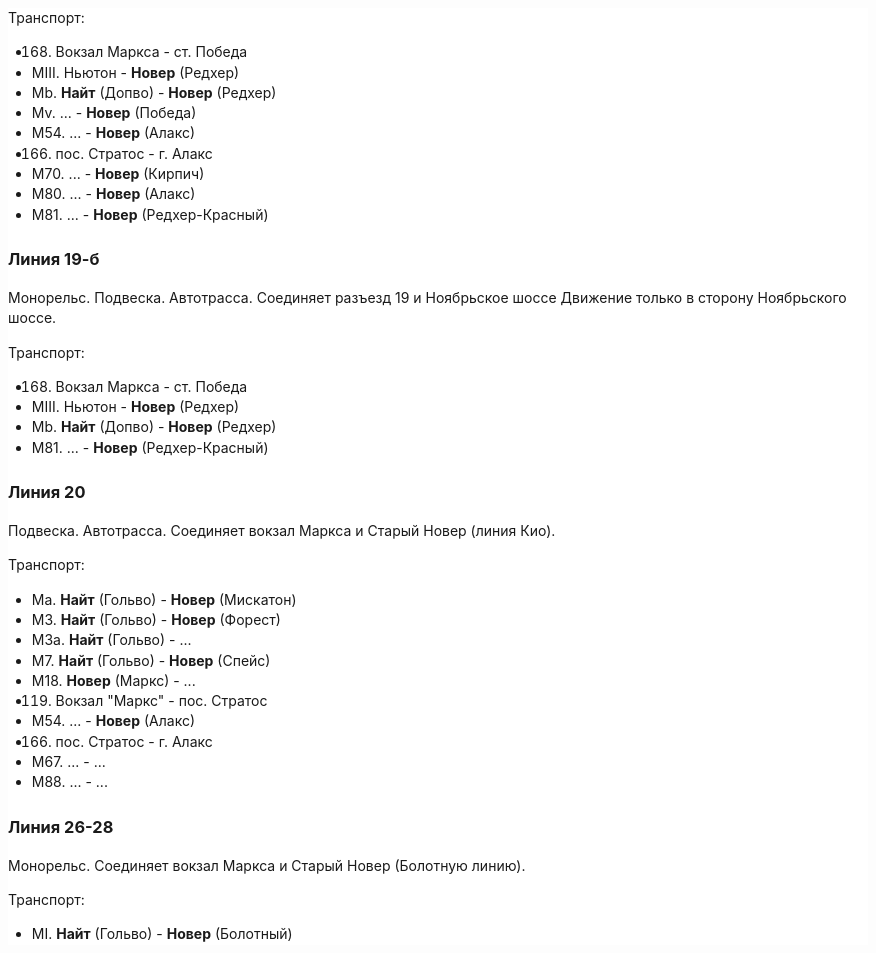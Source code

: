 Транспорт:

*   168.    Вокзал Маркса       -   ст. Победа
*   MIII.   Ньютон              -   **Новер** (Редхер)
*   Мb.     **Найт** (Допво)    -   **Новер** (Редхер)
*   Mv.     ...                 -   **Новер** (Победа)
*   M54.    ...                 -   **Новер** (Алакс)
*   166.    пос. Стратос        -   г. Алакс
*   M70.    ...                 -   **Новер** (Кирпич)
*   M80.    ...                 -   **Новер** (Алакс)
*   M81.    ...                 -   **Новер** (Редхер-Красный)

### Линия 19-б

Монорельс.
Подвеска.
Автотрасса.
Соединяет разъезд 19 и Ноябрьское шоссе
Движение только в сторону Ноябрьского шоссе.

Транспорт:

*   168.    Вокзал Маркса       -   ст. Победа
*   MIII.   Ньютон              -   **Новер** (Редхер)
*   Мb.     **Найт** (Допво)    -   **Новер** (Редхер)
*   M81.    ...                 -   **Новер** (Редхер-Красный)

### Линия 20

Подвеска.
Автотрасса.
Соединяет вокзал Маркса и Старый Новер (линия Кио).

Транспорт:

*   Мa.     **Найт** (Гольво)   -   **Новер** (Мискатон)
*   M3.     **Найт** (Гольво)   -   **Новер** (Форест)
*   M3а.    **Найт** (Гольво)   -   ...
*   M7.     **Найт** (Гольво)   -   **Новер** (Спейс)
*   M18.    **Новер** (Маркс)   -   ...
*   119.    Вокзал "Маркс"      -   пос. Стратос
*   M54.    ...                 -   **Новер** (Алакс)
*   166.    пос. Стратос        -   г. Алакс
*   M67.    ...                 -   ...
*   M88.    ...                 -   ...

### Линия 26-28

Монорельс.
Соединяет вокзал Маркса и Старый Новер (Болотную линию).

Транспорт:

*   MI.     **Найт** (Гольво)   -   **Новер** (Болотный)
